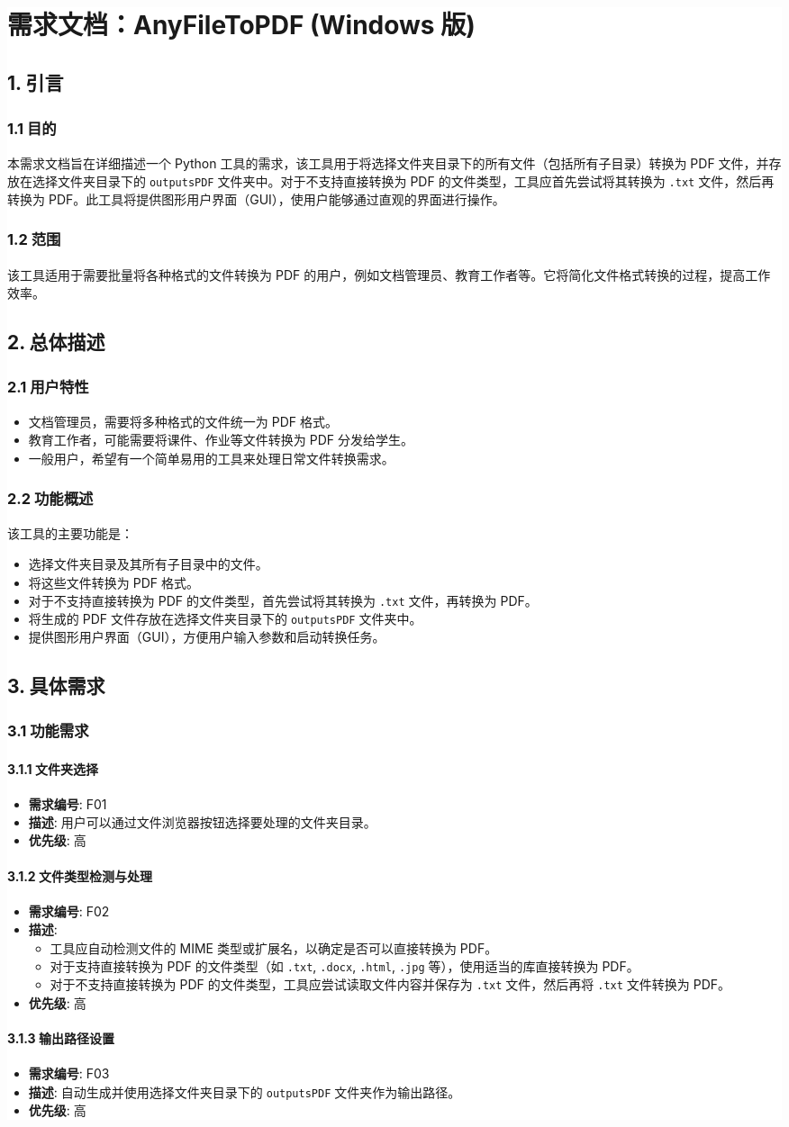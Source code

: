 # 需求文档：AnyFileToPDF (Windows 版)

## 1. 引言

### 1.1 目的
本需求文档旨在详细描述一个 Python 工具的需求，该工具用于将选择文件夹目录下的所有文件（包括所有子目录）转换为 PDF 文件，并存放在选择文件夹目录下的 `outputsPDF` 文件夹中。对于不支持直接转换为 PDF 的文件类型，工具应首先尝试将其转换为 `.txt` 文件，然后再转换为 PDF。此工具将提供图形用户界面（GUI），使用户能够通过直观的界面进行操作。

### 1.2 范围
该工具适用于需要批量将各种格式的文件转换为 PDF 的用户，例如文档管理员、教育工作者等。它将简化文件格式转换的过程，提高工作效率。

## 2. 总体描述

### 2.1 用户特性
- 文档管理员，需要将多种格式的文件统一为 PDF 格式。
- 教育工作者，可能需要将课件、作业等文件转换为 PDF 分发给学生。
- 一般用户，希望有一个简单易用的工具来处理日常文件转换需求。

### 2.2 功能概述
该工具的主要功能是：
- 选择文件夹目录及其所有子目录中的文件。
- 将这些文件转换为 PDF 格式。
- 对于不支持直接转换为 PDF 的文件类型，首先尝试将其转换为 `.txt` 文件，再转换为 PDF。
- 将生成的 PDF 文件存放在选择文件夹目录下的 `outputsPDF` 文件夹中。
- 提供图形用户界面（GUI），方便用户输入参数和启动转换任务。

## 3. 具体需求

### 3.1 功能需求

#### 3.1.1 文件夹选择
- **需求编号**: F01
- **描述**: 用户可以通过文件浏览器按钮选择要处理的文件夹目录。
- **优先级**: 高

#### 3.1.2 文件类型检测与处理
- **需求编号**: F02
- **描述**: 
  - 工具应自动检测文件的 MIME 类型或扩展名，以确定是否可以直接转换为 PDF。
  - 对于支持直接转换为 PDF 的文件类型（如 `.txt`, `.docx`, `.html`, `.jpg` 等），使用适当的库直接转换为 PDF。
  - 对于不支持直接转换为 PDF 的文件类型，工具应尝试读取文件内容并保存为 `.txt` 文件，然后再将 `.txt` 文件转换为 PDF。
- **优先级**: 高

#### 3.1.3 输出路径设置
- **需求编号**: F03
- **描述**: 自动生成并使用选择文件夹目录下的 `outputsPDF` 文件夹作为输出路径。
- **优先级**: 高
